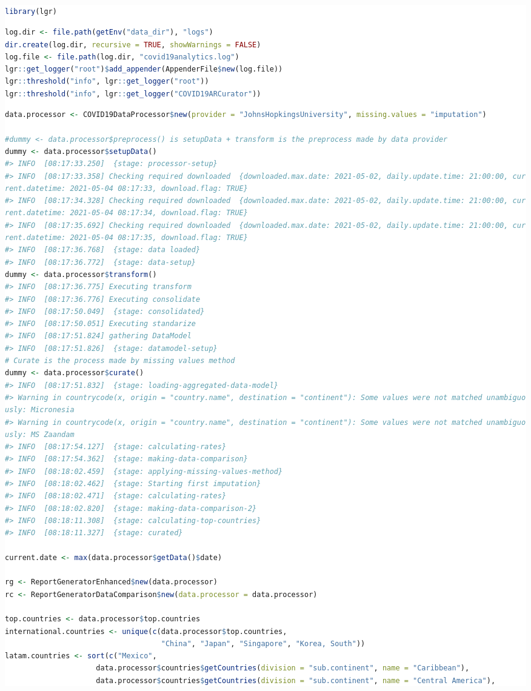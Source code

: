 ``` r
library(lgr)
```

``` r
log.dir <- file.path(getEnv("data_dir"), "logs")
dir.create(log.dir, recursive = TRUE, showWarnings = FALSE)
log.file <- file.path(log.dir, "covid19analytics.log")
lgr::get_logger("root")$add_appender(AppenderFile$new(log.file))
lgr::threshold("info", lgr::get_logger("root"))
lgr::threshold("info", lgr::get_logger("COVID19ARCurator"))
```

``` r
data.processor <- COVID19DataProcessor$new(provider = "JohnsHopkingsUniversity", missing.values = "imputation")

#dummy <- data.processor$preprocess() is setupData + transform is the preprocess made by data provider
dummy <- data.processor$setupData()
#> INFO  [08:17:33.250]  {stage: processor-setup}
#> INFO  [08:17:33.358] Checking required downloaded  {downloaded.max.date: 2021-05-02, daily.update.time: 21:00:00, current.datetime: 2021-05-04 08:17:33, download.flag: TRUE}
#> INFO  [08:17:34.328] Checking required downloaded  {downloaded.max.date: 2021-05-02, daily.update.time: 21:00:00, current.datetime: 2021-05-04 08:17:34, download.flag: TRUE}
#> INFO  [08:17:35.692] Checking required downloaded  {downloaded.max.date: 2021-05-02, daily.update.time: 21:00:00, current.datetime: 2021-05-04 08:17:35, download.flag: TRUE}
#> INFO  [08:17:36.768]  {stage: data loaded}
#> INFO  [08:17:36.772]  {stage: data-setup}
dummy <- data.processor$transform()
#> INFO  [08:17:36.775] Executing transform 
#> INFO  [08:17:36.776] Executing consolidate 
#> INFO  [08:17:50.049]  {stage: consolidated}
#> INFO  [08:17:50.051] Executing standarize 
#> INFO  [08:17:51.824] gathering DataModel 
#> INFO  [08:17:51.826]  {stage: datamodel-setup}
# Curate is the process made by missing values method
dummy <- data.processor$curate()
#> INFO  [08:17:51.832]  {stage: loading-aggregated-data-model}
#> Warning in countrycode(x, origin = "country.name", destination = "continent"): Some values were not matched unambiguously: Micronesia
#> Warning in countrycode(x, origin = "country.name", destination = "continent"): Some values were not matched unambiguously: MS Zaandam
#> INFO  [08:17:54.127]  {stage: calculating-rates}
#> INFO  [08:17:54.362]  {stage: making-data-comparison}
#> INFO  [08:18:02.459]  {stage: applying-missing-values-method}
#> INFO  [08:18:02.462]  {stage: Starting first imputation}
#> INFO  [08:18:02.471]  {stage: calculating-rates}
#> INFO  [08:18:02.820]  {stage: making-data-comparison-2}
#> INFO  [08:18:11.308]  {stage: calculating-top-countries}
#> INFO  [08:18:11.327]  {stage: curated}

current.date <- max(data.processor$getData()$date)

rg <- ReportGeneratorEnhanced$new(data.processor)
rc <- ReportGeneratorDataComparison$new(data.processor = data.processor)

top.countries <- data.processor$top.countries
international.countries <- unique(c(data.processor$top.countries,
                                    "China", "Japan", "Singapore", "Korea, South"))
latam.countries <- sort(c("Mexico",
                     data.processor$countries$getCountries(division = "sub.continent", name = "Caribbean"),
                     data.processor$countries$getCountries(division = "sub.continent", name = "Central America"),
```
